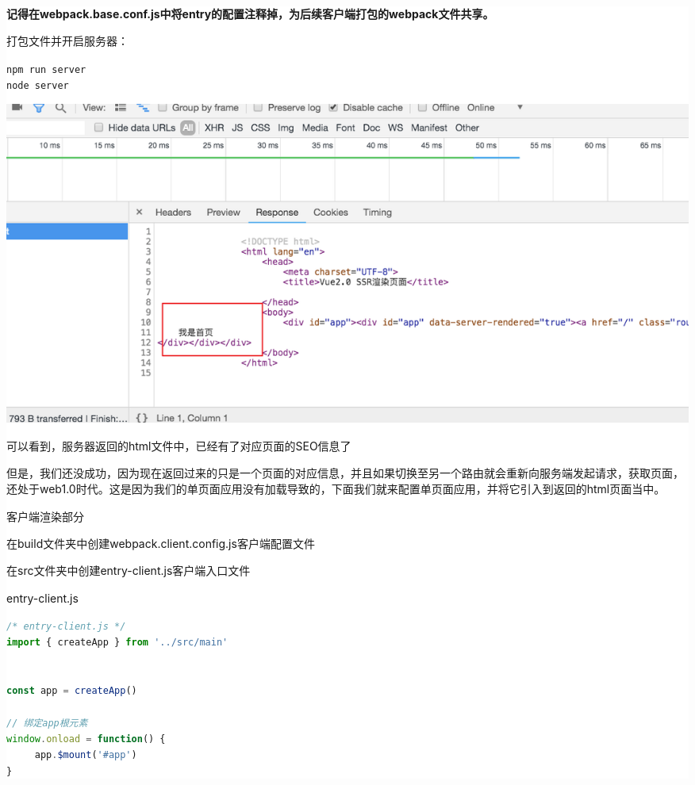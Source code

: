   **记得在webpack.base.conf.js中将entry的配置注释掉，为后续客户端打包的webpack文件共享。**

  打包文件并开启服务器：

  ```javascript
  npm run server
  node server
  ```

  ![image-20181025172554836](assets/image-20181025172554836.png)

  可以看到，服务器返回的html文件中，已经有了对应页面的SEO信息了

  但是，我们还没成功，因为现在返回过来的只是一个页面的对应信息，并且如果切换至另一个路由就会重新向服务端发起请求，获取页面，还处于web1.0时代。这是因为我们的单页面应用没有加载导致的，下面我们就来配置单页面应用，并将它引入到返回的html页面当中。

  

  客户端渲染部分

  在build文件夹中创建webpack.client.config.js客户端配置文件

  在src文件夹中创建entry-client.js客户端入口文件

  entry-client.js

  ```javascript
  /* entry-client.js */
  import { createApp } from '../src/main'
  
  
  const app = createApp()
  
  // 绑定app根元素
  window.onload = function() {
       app.$mount('#app')
  }
  ```
